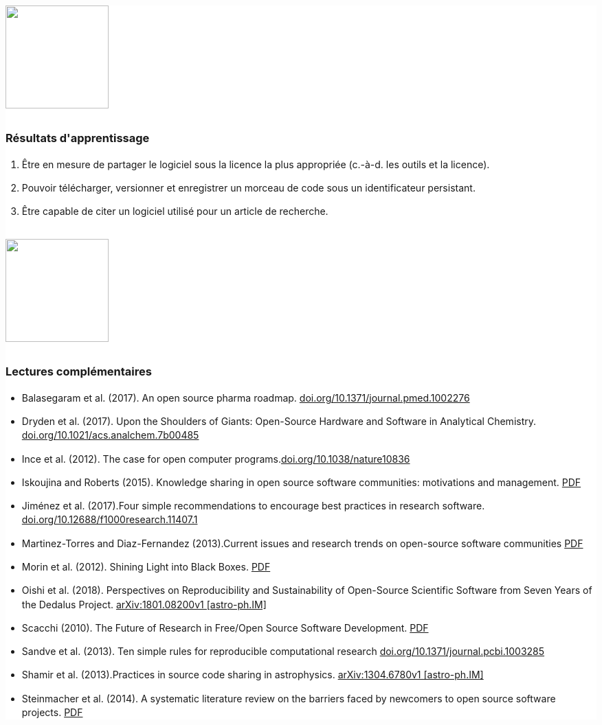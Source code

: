 ## <img src="/Images/Icons/output.png" width="150" height="150" />
### Résultats d'apprentissage

1. Être en mesure de partager le logiciel sous la licence la plus appropriée (c.-à-d. les outils et la licence).

2. Pouvoir télécharger, versionner et enregistrer un morceau de code sous un identificateur persistant.

3. Être capable de citer un logiciel utilisé pour un article de recherche.

## <img src="/Images/Icons/magnifying_glass.png" width="150" height="150" />
### Lectures complémentaires

* Balasegaram et al. (2017). An open source pharma roadmap. [doi.org/10.1371/journal.pmed.1002276](https://doi.org/10.1371/journal.pmed.1002276) 

* Dryden et al. (2017). Upon the Shoulders of Giants: Open-Source Hardware and Software in Analytical Chemistry. [doi.org/10.1021/acs.analchem.7b00485](https://pubs.acs.org/doi/abs/10.1021/acs.analchem.7b00485) 

* Ince et al. (2012). The case for open computer programs.[doi.org/10.1038/nature10836](https://doi.org/10.1038/nature10836)

* Iskoujina and Roberts (2015). Knowledge sharing in open source software communities: motivations and management. [PDF](https://pdfs.semanticscholar.org/f2a2/c5129cf5656af7acc7ffaf84c9c9bafe72c5.pdf)

* Jiménez et al. (2017).Four simple recommendations to encourage best practices in research software. [doi.org/10.12688/f1000research.11407.1](https://doi.org/10.12688/f1000research.11407.1) 

* Martinez-Torres and Diaz-Fernandez (2013).Current issues and research trends on open-source software communities [PDF](https://idus.us.es/xmlui/bitstream/handle/11441/32245/Current%20issues%20and%20research%20trends.pdf?sequence=1) 

* Morin et al. (2012). Shining Light into Black Boxes. [PDF](https://www.ncbi.nlm.nih.gov/pmc/articles/PMC4203337/pdf/nihms588981.pdf)

* Oishi et al. (2018). Perspectives on Reproducibility and Sustainability of Open-Source Scientific Software from Seven Years of the Dedalus Project. [arXiv:1801.08200v1 [astro-ph.IM]](https://arxiv.org/abs/1801.08200)

* Scacchi (2010). The Future of Research in Free/Open Source Software Development. [PDF](http://www.ics.uci.edu/~wscacchi/Papers/New/FoSER-Scacchi-2010.pdf)

* Sandve et al. (2013). Ten simple rules for reproducible computational research [doi.org/10.1371/journal.pcbi.1003285](https://doi.org/10.1371/journal.pcbi.1003285) 

* Shamir et al. (2013).Practices in source code sharing in astrophysics. [arXiv:1304.6780v1 [astro-ph.IM]](https://arxiv.org/abs/1304.6780) 

* Steinmacher et al. (2014). A systematic literature review on the barriers faced by newcomers to open source software projects. [PDF](http://igor.pro.br/publica/papers/IST_SysReview_PrePrint.pdf) 
